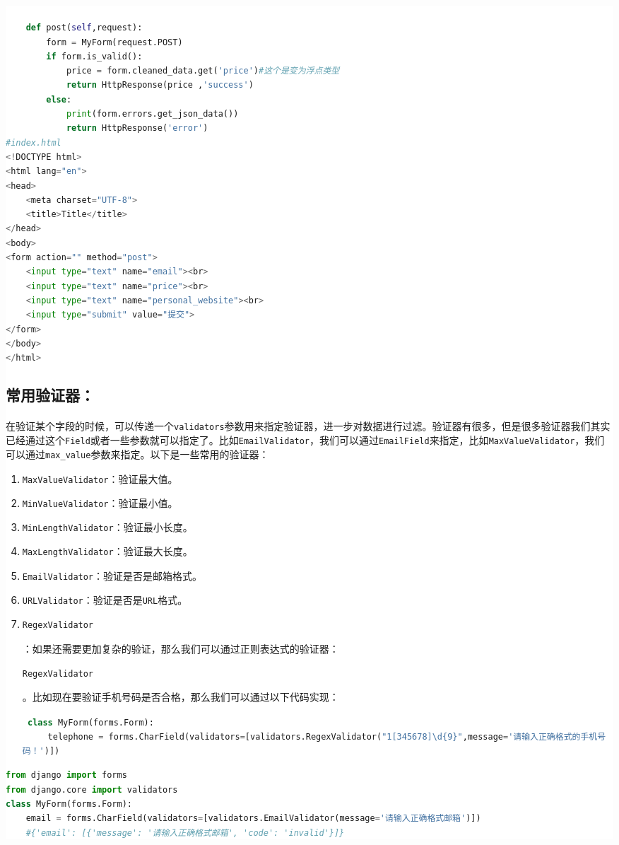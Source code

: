 ```python

    def post(self,request):
        form = MyForm(request.POST)
        if form.is_valid():
            price = form.cleaned_data.get('price')#这个是变为浮点类型
            return HttpResponse(price ,'success')
        else:
            print(form.errors.get_json_data())
            return HttpResponse('error')
#index.html
<!DOCTYPE html>
<html lang="en">
<head>
    <meta charset="UTF-8">
    <title>Title</title>
</head>
<body>
<form action="" method="post">
    <input type="text" name="email"><br>
    <input type="text" name="price"><br>
    <input type="text" name="personal_website"><br>
    <input type="submit" value="提交">
</form>
</body>
</html>
```

## 常用验证器：

在验证某个字段的时候，可以传递一个`validators`参数用来指定验证器，进一步对数据进行过滤。验证器有很多，但是很多验证器我们其实已经通过这个`Field`或者一些参数就可以指定了。比如`EmailValidator`，我们可以通过`EmailField`来指定，比如`MaxValueValidator`，我们可以通过`max_value`参数来指定。以下是一些常用的验证器：

1. `MaxValueValidator`：验证最大值。

2. `MinValueValidator`：验证最小值。

3. `MinLengthValidator`：验证最小长度。

4. `MaxLengthValidator`：验证最大长度。

5. `EmailValidator`：验证是否是邮箱格式。

6. `URLValidator`：验证是否是`URL`格式。

7. ```
   RegexValidator
   ```

   ：如果还需要更加复杂的验证，那么我们可以通过正则表达式的验证器：

   ```
   RegexValidator
   ```

   。比如现在要验证手机号码是否合格，那么我们可以通过以下代码实现：

   ```python
    class MyForm(forms.Form):
        telephone = forms.CharField(validators=[validators.RegexValidator("1[345678]\d{9}",message='请输入正确格式的手机号码！')])
   ```

```python
from django import forms
from django.core import validators
class MyForm(forms.Form):
    email = forms.CharField(validators=[validators.EmailValidator(message='请输入正确格式邮箱')])
    #{'email': [{'message': '请输入正确格式邮箱', 'code': 'invalid'}]}
```